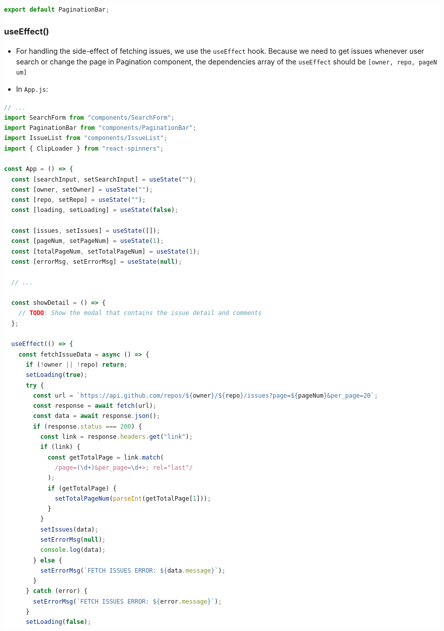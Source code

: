 ```javascript
export default PaginationBar;
```

### useEffect()

- For handling the side-effect of fetching issues, we use the `useEffect` hook. Because we need to get issues whenever user search or change the page in Pagination component, the dependencies array of the `useEffect` should be `[owner, repo, pageNum]`

- In `App.js`:

```javascript
// ...
import SearchForm from "components/SearchForm";
import PaginationBar from "components/PaginationBar";
import IssueList from "components/IssueList";
import { ClipLoader } from "react-spinners";

const App = () => {
  const [searchInput, setSearchInput] = useState("");
  const [owner, setOwner] = useState("");
  const [repo, setRepo] = useState("");
  const [loading, setLoading] = useState(false);

  const [issues, setIssues] = useState([]);
  const [pageNum, setPageNum] = useState(1);
  const [totalPageNum, setTotalPageNum] = useState(1);
  const [errorMsg, setErrorMsg] = useState(null);

  // ...

  const showDetail = () => {
    // TODO: Show the modal that contains the issue detail and comments
  };

  useEffect(() => {
    const fetchIssueData = async () => {
      if (!owner || !repo) return;
      setLoading(true);
      try {
        const url = `https://api.github.com/repos/${owner}/${repo}/issues?page=${pageNum}&per_page=20`;
        const response = await fetch(url);
        const data = await response.json();
        if (response.status === 200) {
          const link = response.headers.get("link");
          if (link) {
            const getTotalPage = link.match(
              /page=(\d+)&per_page=\d+>; rel="last"/
            );
            if (getTotalPage) {
              setTotalPageNum(parseInt(getTotalPage[1]));
            }
          }
          setIssues(data);
          setErrorMsg(null);
          console.log(data);
        } else {
          setErrorMsg(`FETCH ISSUES ERROR: ${data.message}`);
        }
      } catch (error) {
        setErrorMsg(`FETCH ISSUES ERROR: ${error.message}`);
      }
      setLoading(false);
```